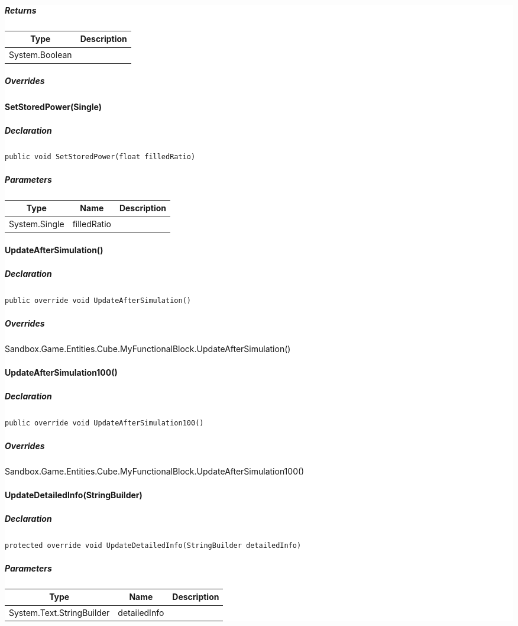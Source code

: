 ##### Returns

| Type | Description |
| --- | --- |
| System.Boolean |     |

##### Overrides

#### SetStoredPower(Single)

##### Declaration

```
public void SetStoredPower(float filledRatio)
```

##### Parameters

| Type | Name | Description |
| --- | --- | --- |
| System.Single | filledRatio |     |

#### UpdateAfterSimulation()

##### Declaration

```
public override void UpdateAfterSimulation()
```

##### Overrides

Sandbox.Game.Entities.Cube.MyFunctionalBlock.UpdateAfterSimulation()

#### UpdateAfterSimulation100()

##### Declaration

```
public override void UpdateAfterSimulation100()
```

##### Overrides

Sandbox.Game.Entities.Cube.MyFunctionalBlock.UpdateAfterSimulation100()

#### UpdateDetailedInfo(StringBuilder)

##### Declaration

```
protected override void UpdateDetailedInfo(StringBuilder detailedInfo)
```

##### Parameters

| Type | Name | Description |
| --- | --- | --- |
| System.Text.StringBuilder | detailedInfo |     |
